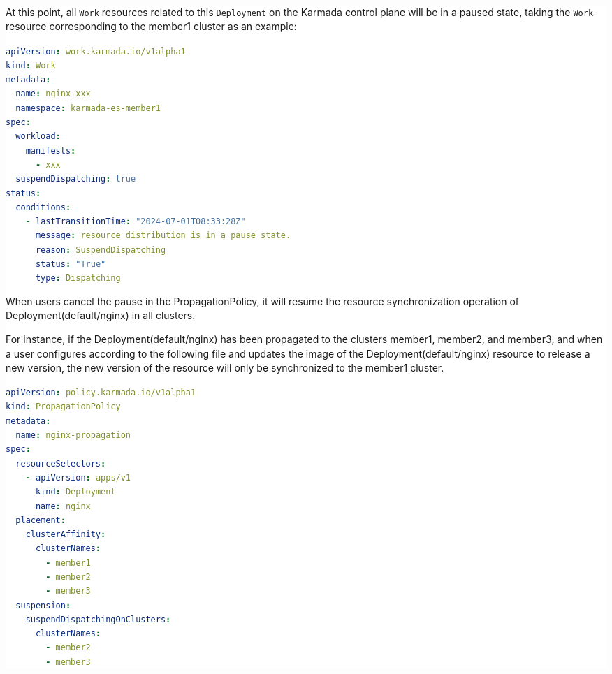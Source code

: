 At this point, all `Work` resources related to this `Deployment` on the Karmada control plane will be in a paused state, taking the `Work` resource corresponding to the member1 cluster as an example:

```yaml
apiVersion: work.karmada.io/v1alpha1
kind: Work
metadata:
  name: nginx-xxx
  namespace: karmada-es-member1
spec:
  workload:
    manifests:
      - xxx
  suspendDispatching: true
status:
  conditions:
    - lastTransitionTime: "2024-07-01T08:33:28Z"
      message: resource distribution is in a pause state.
      reason: SuspendDispatching
      status: "True"
      type: Dispatching
```

When users cancel the pause in the PropagationPolicy, it will resume the resource synchronization operation of Deployment(default/nginx) in all clusters.

For instance, if the Deployment(default/nginx) has been propagated to the clusters member1, member2, and member3, and when a user configures according to the following file and updates the image of the Deployment(default/nginx) resource to release a new version, the new version of the resource will only be synchronized to the member1 cluster.

```yaml
apiVersion: policy.karmada.io/v1alpha1
kind: PropagationPolicy
metadata:
  name: nginx-propagation
spec:
  resourceSelectors:
    - apiVersion: apps/v1
      kind: Deployment
      name: nginx
  placement:
    clusterAffinity:
      clusterNames:
        - member1
        - member2
        - member3
  suspension:
    suspendDispatchingOnClusters:
      clusterNames:
        - member2
        - member3
```
